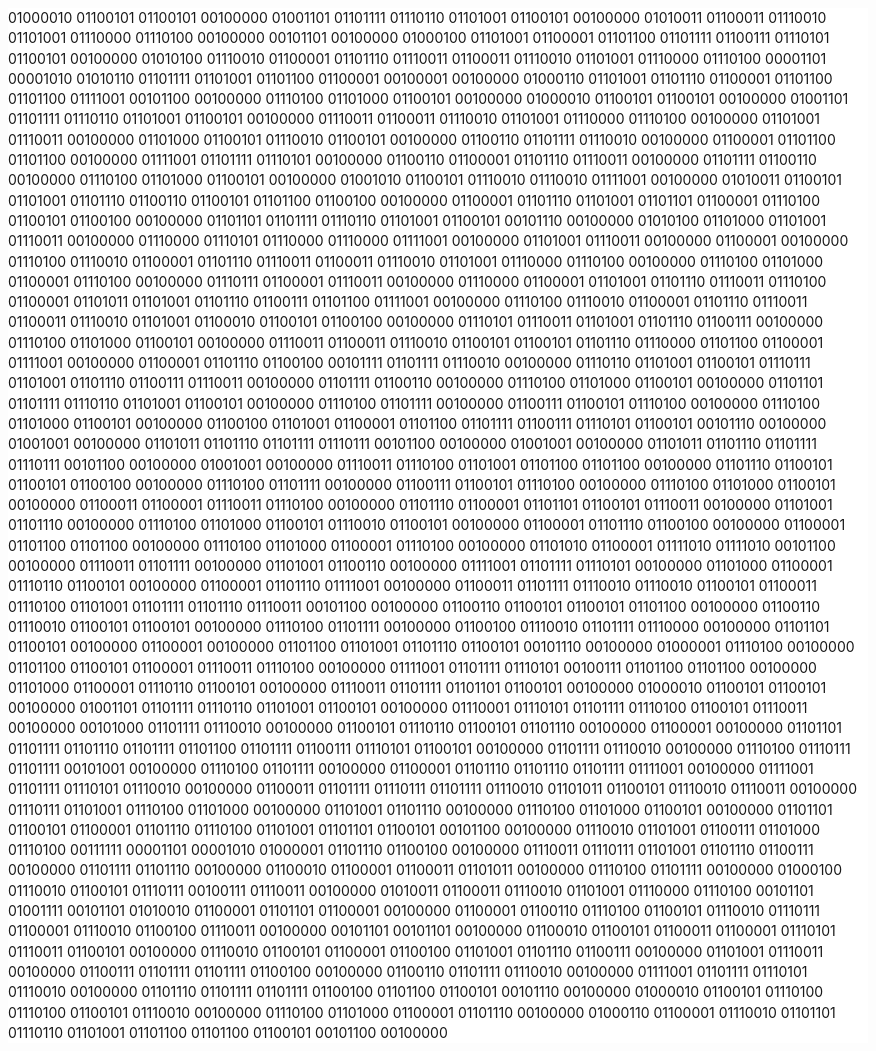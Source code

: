 01000010 01100101 01100101 00100000 01001101 01101111 01110110 01101001 01100101 00100000 01010011 01100011 01110010 01101001 01110000 01110100 00100000 00101101 00100000 01000100 01101001 01100001 01101100 01101111 01100111 01110101 01100101 00100000 01010100 01110010 01100001 01101110 01110011 01100011 01110010 01101001 01110000 01110100 00001101 00001010 01010110 01101111 01101001 01101100 01100001 00100001 00100000 01000110 01101001 01101110 01100001 01101100 01101100 01111001 00101100 00100000 01110100 01101000 01100101 00100000 01000010 01100101 01100101 00100000 01001101 01101111 01110110 01101001 01100101 00100000 01110011 01100011 01110010 01101001 01110000 01110100 00100000 01101001 01110011 00100000 01101000 01100101 01110010 01100101 00100000 01100110 01101111 01110010 00100000 01100001 01101100 01101100 00100000 01111001 01101111 01110101 00100000 01100110 01100001 01101110 01110011 00100000 01101111 01100110 00100000 01110100 01101000 01100101 00100000 01001010 01100101 01110010 01110010 01111001 00100000 01010011 01100101 01101001 01101110 01100110 01100101 01101100 01100100 00100000 01100001 01101110 01101001 01101101 01100001 01110100 01100101 01100100 00100000 01101101 01101111 01110110 01101001 01100101 00101110 00100000 01010100 01101000 01101001 01110011 00100000 01110000 01110101 01110000 01110000 01111001 00100000 01101001 01110011 00100000 01100001 00100000 01110100 01110010 01100001 01101110 01110011 01100011 01110010 01101001 01110000 01110100 00100000 01110100 01101000 01100001 01110100 00100000 01110111 01100001 01110011 00100000 01110000 01100001 01101001 01101110 01110011 01110100 01100001 01101011 01101001 01101110 01100111 01101100 01111001 00100000 01110100 01110010 01100001 01101110 01110011 01100011 01110010 01101001 01100010 01100101 01100100 00100000 01110101 01110011 01101001 01101110 01100111 00100000 01110100 01101000 01100101 00100000 01110011 01100011 01110010 01100101 01100101 01101110 01110000 01101100 01100001 01111001 00100000 01100001 01101110 01100100 00101111 01101111 01110010 00100000 01110110 01101001 01100101 01110111 01101001 01101110 01100111 01110011 00100000 01101111 01100110 00100000 01110100 01101000 01100101 00100000 01101101 01101111 01110110 01101001 01100101 00100000 01110100 01101111 00100000 01100111 01100101 01110100 00100000 01110100 01101000 01100101 00100000 01100100 01101001 01100001 01101100 01101111 01100111 01110101 01100101 00101110 00100000 01001001 00100000 01101011 01101110 01101111 01110111 00101100 00100000 01001001 00100000 01101011 01101110 01101111 01110111 00101100 00100000 01001001 00100000 01110011 01110100 01101001 01101100 01101100 00100000 01101110 01100101 01100101 01100100 00100000 01110100 01101111 00100000 01100111 01100101 01110100 00100000 01110100 01101000 01100101 00100000 01100011 01100001 01110011 01110100 00100000 01101110 01100001 01101101 01100101 01110011 00100000 01101001 01101110 00100000 01110100 01101000 01100101 01110010 01100101 00100000 01100001 01101110 01100100 00100000 01100001 01101100 01101100 00100000 01110100 01101000 01100001 01110100 00100000 01101010 01100001 01111010 01111010 00101100 00100000 01110011 01101111 00100000 01101001 01100110 00100000 01111001 01101111 01110101 00100000 01101000 01100001 01110110 01100101 00100000 01100001 01101110 01111001 00100000 01100011 01101111 01110010 01110010 01100101 01100011 01110100 01101001 01101111 01101110 01110011 00101100 00100000 01100110 01100101 01100101 01101100 00100000 01100110 01110010 01100101 01100101 00100000 01110100 01101111 00100000 01100100 01110010 01101111 01110000 00100000 01101101 01100101 00100000 01100001 00100000 01101100 01101001 01101110 01100101 00101110 00100000 01000001 01110100 00100000 01101100 01100101 01100001 01110011 01110100 00100000 01111001 01101111 01110101 00100111 01101100 01101100 00100000 01101000 01100001 01110110 01100101 00100000 01110011 01101111 01101101 01100101 00100000 01000010 01100101 01100101 00100000 01001101 01101111 01110110 01101001 01100101 00100000 01110001 01110101 01101111 01110100 01100101 01110011 00100000 00101000 01101111 01110010 00100000 01100101 01110110 01100101 01101110 00100000 01100001 00100000 01101101 01101111 01101110 01101111 01101100 01101111 01100111 01110101 01100101 00100000 01101111 01110010 00100000 01110100 01110111 01101111 00101001 00100000 01110100 01101111 00100000 01100001 01101110 01101110 01101111 01111001 00100000 01111001 01101111 01110101 01110010 00100000 01100011 01101111 01110111 01101111 01110010 01101011 01100101 01110010 01110011 00100000 01110111 01101001 01110100 01101000 00100000 01101001 01101110 00100000 01110100 01101000 01100101 00100000 01101101 01100101 01100001 01101110 01110100 01101001 01101101 01100101 00101100 00100000 01110010 01101001 01100111 01101000 01110100 00111111 00001101 00001010 01000001 01101110 01100100 00100000 01110011 01110111 01101001 01101110 01100111 00100000 01101111 01101110 00100000 01100010 01100001 01100011 01101011 00100000 01110100 01101111 00100000 01000100 01110010 01100101 01110111 00100111 01110011 00100000 01010011 01100011 01110010 01101001 01110000 01110100 00101101 01001111 00101101 01010010 01100001 01101101 01100001 00100000 01100001 01100110 01110100 01100101 01110010 01110111 01100001 01110010 01100100 01110011 00100000 00101101 00101101 00100000 01100010 01100101 01100011 01100001 01110101 01110011 01100101 00100000 01110010 01100101 01100001 01100100 01101001 01101110 01100111 00100000 01101001 01110011 00100000 01100111 01101111 01101111 01100100 00100000 01100110 01101111 01110010 00100000 01111001 01101111 01110101 01110010 00100000 01101110 01101111 01101111 01100100 01101100 01100101 00101110 00100000 01000010 01100101 01110100 01110100 01100101 01110010 00100000 01110100 01101000 01100001 01101110 00100000 01000110 01100001 01110010 01101101 01110110 01101001 01101100 01101100 01100101 00101100 00100000